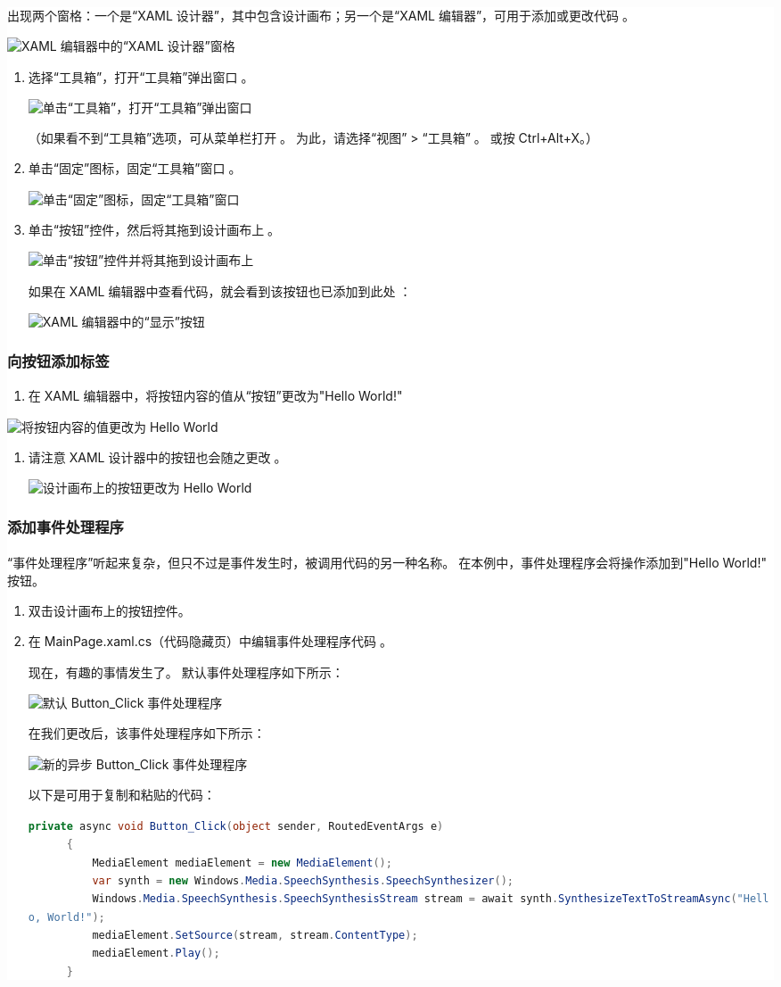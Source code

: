    出现两个窗格：一个是“XAML 设计器”，其中包含设计画布；另一个是“XAML 编辑器”，可用于添加或更改代码   。

   ![XAML 编辑器中的“XAML 设计器”窗格](media/uwp-xaml-editor.png)

1. 选择“工具箱”，打开“工具箱”弹出窗口  。

   ![单击“工具箱”，打开“工具箱”弹出窗口](media/uwp-toolbox.png)

   （如果看不到“工具箱”选项，可从菜单栏打开  。 为此，请选择“视图” > “工具箱”   。 或按 Ctrl+Alt+X。）   

1. 单击“固定”图标，固定“工具箱”窗口  。

   ![单击“固定”图标，固定“工具箱”窗口](media/uwp-toolbox-autohide.png)

1. 单击“按钮”控件，然后将其拖到设计画布上  。

   ![单击“按钮”控件并将其拖到设计画布上](media/uwp-toolbox-add-button-control.png)

   如果在 XAML 编辑器中查看代码，就会看到该按钮也已添加到此处  ：

   ![XAML 编辑器中的“显示”按钮](media/uwp-xaml-control-code-window.png)

### <a name="add-a-label-to-the-button"></a>向按钮添加标签

1.  在 XAML 编辑器中，将按钮内容的值从“按钮”更改为"Hello World!"

   ![将按钮内容的值更改为 Hello World](media/uwp-change-button-text-in-xaml-code-window.png)

1. 请注意 XAML 设计器中的按钮也会随之更改  。

   ![设计画布上的按钮更改为 Hello World](media/uwp-button-text-change-in-design-canvas.png)

### <a name="add-an-event-handler"></a>添加事件处理程序

“事件处理程序”听起来复杂，但只不过是事件发生时，被调用代码的另一种名称。 在本例中，事件处理程序会将操作添加到"Hello World!" 按钮。

1. 双击设计画布上的按钮控件。

1. 在 MainPage.xaml.cs（代码隐藏页）中编辑事件处理程序代码  。

   现在，有趣的事情发生了。 默认事件处理程序如下所示：

   ![默认 Button_Click 事件处理程序 ](media/uwp-button-click-code.png)

   在我们更改后，该事件处理程序如下所示：

   ![新的异步 Button_Click 事件处理程序 ](media/uwp-add-hello-world-async-code.png)

   以下是可用于复制和粘贴的代码：

   ```C#
   private async void Button_Click(object sender, RoutedEventArgs e)
         {
             MediaElement mediaElement = new MediaElement();
             var synth = new Windows.Media.SpeechSynthesis.SpeechSynthesizer();
             Windows.Media.SpeechSynthesis.SpeechSynthesisStream stream = await synth.SynthesizeTextToStreamAsync("Hello, World!");
             mediaElement.SetSource(stream, stream.ContentType);
             mediaElement.Play();
         }
   ```
